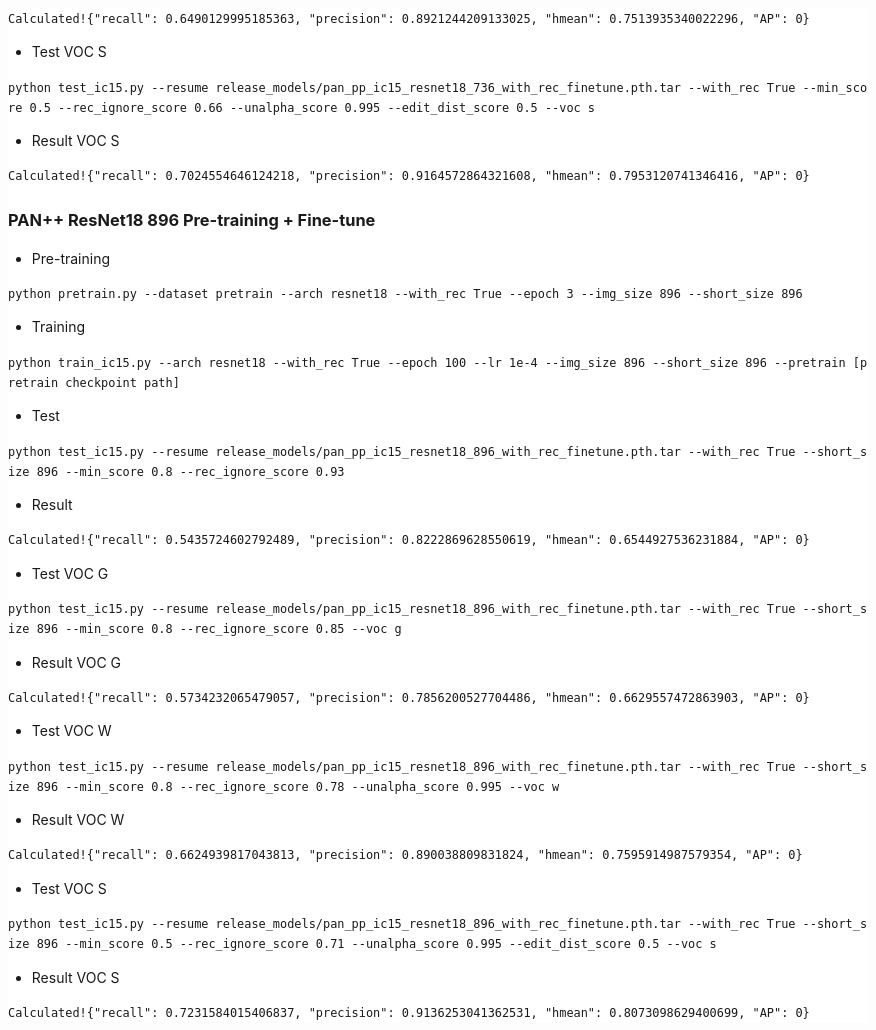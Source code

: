 ```
Calculated!{"recall": 0.6490129995185363, "precision": 0.8921244209133025, "hmean": 0.7513935340022296, "AP": 0}
```
- Test VOC S
```
python test_ic15.py --resume release_models/pan_pp_ic15_resnet18_736_with_rec_finetune.pth.tar --with_rec True --min_score 0.5 --rec_ignore_score 0.66 --unalpha_score 0.995 --edit_dist_score 0.5 --voc s
```
- Result VOC S
```
Calculated!{"recall": 0.7024554646124218, "precision": 0.9164572864321608, "hmean": 0.7953120741346416, "AP": 0}
```

### PAN++ ResNet18 896 Pre-training + Fine-tune
- Pre-training
```
python pretrain.py --dataset pretrain --arch resnet18 --with_rec True --epoch 3 --img_size 896 --short_size 896
```
- Training
```
python train_ic15.py --arch resnet18 --with_rec True --epoch 100 --lr 1e-4 --img_size 896 --short_size 896 --pretrain [pretrain checkpoint path]
```
- Test
```
python test_ic15.py --resume release_models/pan_pp_ic15_resnet18_896_with_rec_finetune.pth.tar --with_rec True --short_size 896 --min_score 0.8 --rec_ignore_score 0.93
```
- Result
```
Calculated!{"recall": 0.5435724602792489, "precision": 0.8222869628550619, "hmean": 0.6544927536231884, "AP": 0}
```
- Test VOC G
```
python test_ic15.py --resume release_models/pan_pp_ic15_resnet18_896_with_rec_finetune.pth.tar --with_rec True --short_size 896 --min_score 0.8 --rec_ignore_score 0.85 --voc g
```
- Result VOC G
```
Calculated!{"recall": 0.5734232065479057, "precision": 0.7856200527704486, "hmean": 0.6629557472863903, "AP": 0}
```
- Test VOC W
```
python test_ic15.py --resume release_models/pan_pp_ic15_resnet18_896_with_rec_finetune.pth.tar --with_rec True --short_size 896 --min_score 0.8 --rec_ignore_score 0.78 --unalpha_score 0.995 --voc w
```
- Result VOC W
```
Calculated!{"recall": 0.6624939817043813, "precision": 0.890038809831824, "hmean": 0.7595914987579354, "AP": 0}
```
- Test VOC S
```
python test_ic15.py --resume release_models/pan_pp_ic15_resnet18_896_with_rec_finetune.pth.tar --with_rec True --short_size 896 --min_score 0.5 --rec_ignore_score 0.71 --unalpha_score 0.995 --edit_dist_score 0.5 --voc s
```
- Result VOC S
```
Calculated!{"recall": 0.7231584015406837, "precision": 0.9136253041362531, "hmean": 0.8073098629400699, "AP": 0}
```
